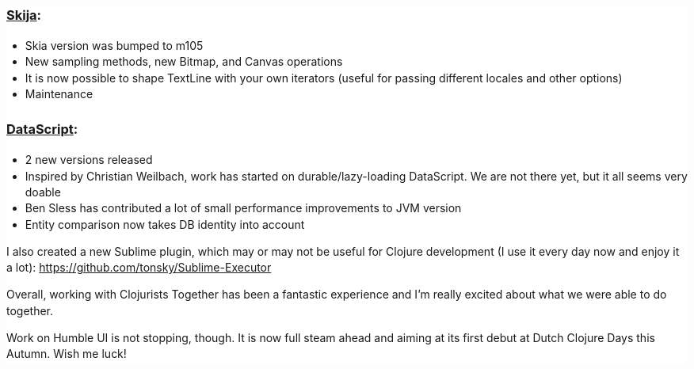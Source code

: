 ### [Skija](https://github.com/HumbleUI/Skija):

- Skia version was bumped to m105
- New sampling methods, new Bitmap, and Canvas operations
- It is now possible to shape TextLine with your own iterators (useful for passing different locales and other options)
- Maintenance

### [DataScript](https://github.com/tonsky/datascript):

- 2 new versions released
- Inspired by Christian Weilbach, work has started on durable/lazy-loading DataScript. We are not there yet, but it all seems very doable
- Ben Sless has contributed a lot of small performance improvements to JVM version
- Entity comparison now takes DB identity into account

I also created a new Sublime plugin, which may or may not be useful for Clojure development (I use it every day now and enjoy it a lot): https://github.com/tonsky/Sublime-Executor

Overall, working with Clojurists Together has been a fantastic experience and I’m really excited about what we were able to do together.

Work on Humble UI is not stopping, though. It is now full steam ahead and aiming at its first debut at Dutch Clojure Days this Autumn. Wish me luck!





